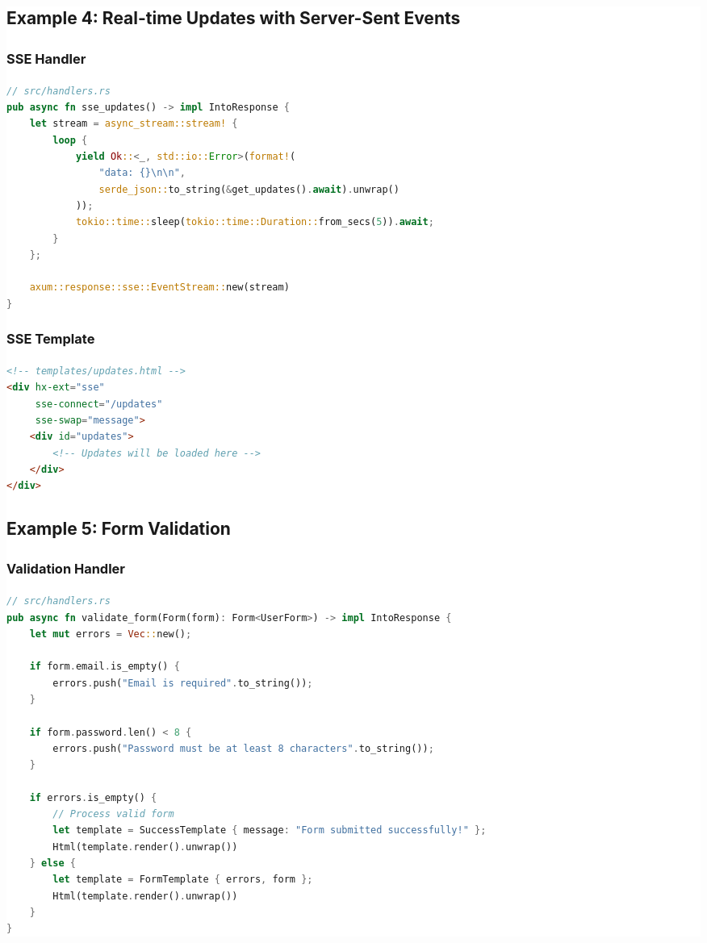 ## Example 4: Real-time Updates with Server-Sent Events

### SSE Handler
```rust
// src/handlers.rs
pub async fn sse_updates() -> impl IntoResponse {
    let stream = async_stream::stream! {
        loop {
            yield Ok::<_, std::io::Error>(format!(
                "data: {}\n\n",
                serde_json::to_string(&get_updates().await).unwrap()
            ));
            tokio::time::sleep(tokio::time::Duration::from_secs(5)).await;
        }
    };
    
    axum::response::sse::EventStream::new(stream)
}
```

### SSE Template
```html
<!-- templates/updates.html -->
<div hx-ext="sse" 
     sse-connect="/updates"
     sse-swap="message">
    <div id="updates">
        <!-- Updates will be loaded here -->
    </div>
</div>
```

## Example 5: Form Validation

### Validation Handler
```rust
// src/handlers.rs
pub async fn validate_form(Form(form): Form<UserForm>) -> impl IntoResponse {
    let mut errors = Vec::new();
    
    if form.email.is_empty() {
        errors.push("Email is required".to_string());
    }
    
    if form.password.len() < 8 {
        errors.push("Password must be at least 8 characters".to_string());
    }
    
    if errors.is_empty() {
        // Process valid form
        let template = SuccessTemplate { message: "Form submitted successfully!" };
        Html(template.render().unwrap())
    } else {
        let template = FormTemplate { errors, form };
        Html(template.render().unwrap())
    }
}
```
